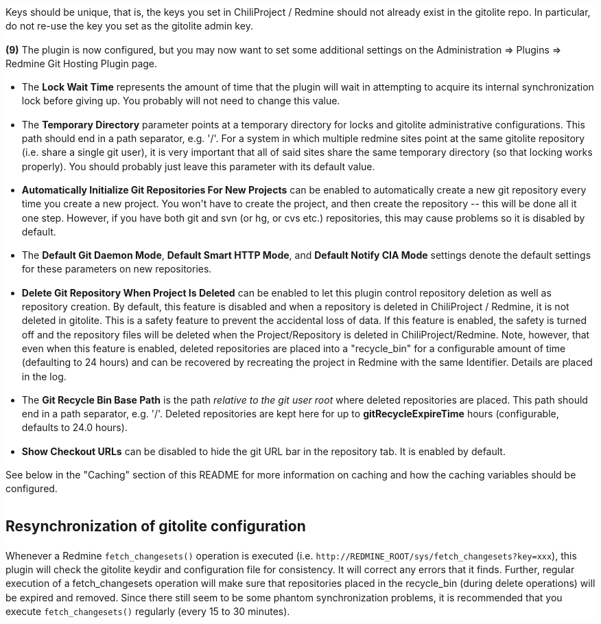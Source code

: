 Keys should be unique, that is, the keys you set in ChiliProject / Redmine should not already exist in the gitolite repo.  In particular,
do not re-use the key you set as the gitolite admin key.

**(9)** The plugin is now configured, but you may now want to set some additional settings on the
Administration => Plugins => Redmine Git Hosting Plugin page.

* The **Lock Wait Time** represents the amount of time that the plugin will wait in attempting to acquire its internal synchronization lock before giving
up.  You probably will not need to change this value.

* The **Temporary Directory** parameter points at a temporary directory for locks and gitolite administrative configurations. This path should end in
a path separator, e.g. '/'.  For a system in which multiple redmine sites point at the same gitolite repository (i.e. share a single git user), it
is very important that all of said sites share the same temporary directory (so that locking works properly). You should probably just leave this
parameter with its default value.

* **Automatically Initialize Git Repositories For New Projects** can be enabled to automatically create a new git repository every time
you create a new project.  You won't have to create the project, and then create the repository -- this will be done all it one step.  However, if
you have both git and svn (or hg, or cvs etc.) repositories, this may cause problems so it is disabled by default.

* The **Default Git Daemon Mode**, **Default Smart HTTP Mode**, and **Default Notify CIA Mode** settings denote the default settings for these parameters on
new repositories.

* **Delete Git Repository When Project Is Deleted** can be enabled to let this plugin control repository deletion as well as repository creation.  By default,
this feature is disabled and when a repository is deleted in ChiliProject / Redmine, it is not deleted in gitolite.  This is a safety feature to prevent
the accidental loss of data. If this feature is enabled, the safety is turned off and the repository files will be deleted when the Project/Repository is
deleted in ChiliProject/Redmine.  Note, however, that even when this feature is enabled, deleted repositories are placed into a "recycle_bin" for a configurable
amount of time (defaulting to 24 hours) and can be recovered by recreating the project in Redmine with the same Identifier. Details are placed in the log.

* The **Git Recycle Bin Base Path** is the path *relative to the git user root* where deleted repositories are placed.  This path should end in a path separator,
e.g. '/'.  Deleted repositories are kept here for up to **gitRecycleExpireTime** hours (configurable, defaults to 24.0 hours).

* **Show Checkout URLs** can be disabled to hide the git URL bar in the repository tab.  It is enabled by default.

See below in the "Caching" section of this README for more information on caching and how the caching variables should be configured.

## Resynchronization of gitolite configuration

Whenever a Redmine `fetch_changesets()` operation is executed (i.e. `http://REDMINE_ROOT/sys/fetch_changesets?key=xxx`), this plugin will check the
gitolite keydir and configuration file for consistency.  It will correct any errors that it finds.  Further, regular execution of a fetch\_changesets operation
will make sure that repositories placed in the recycle\_bin (during delete operations) will be expired and removed.  Since there still seem to be some
phantom synchronization problems, it is recommended that you execute `fetch_changesets()` regularly (every 15 to 30 minutes).

